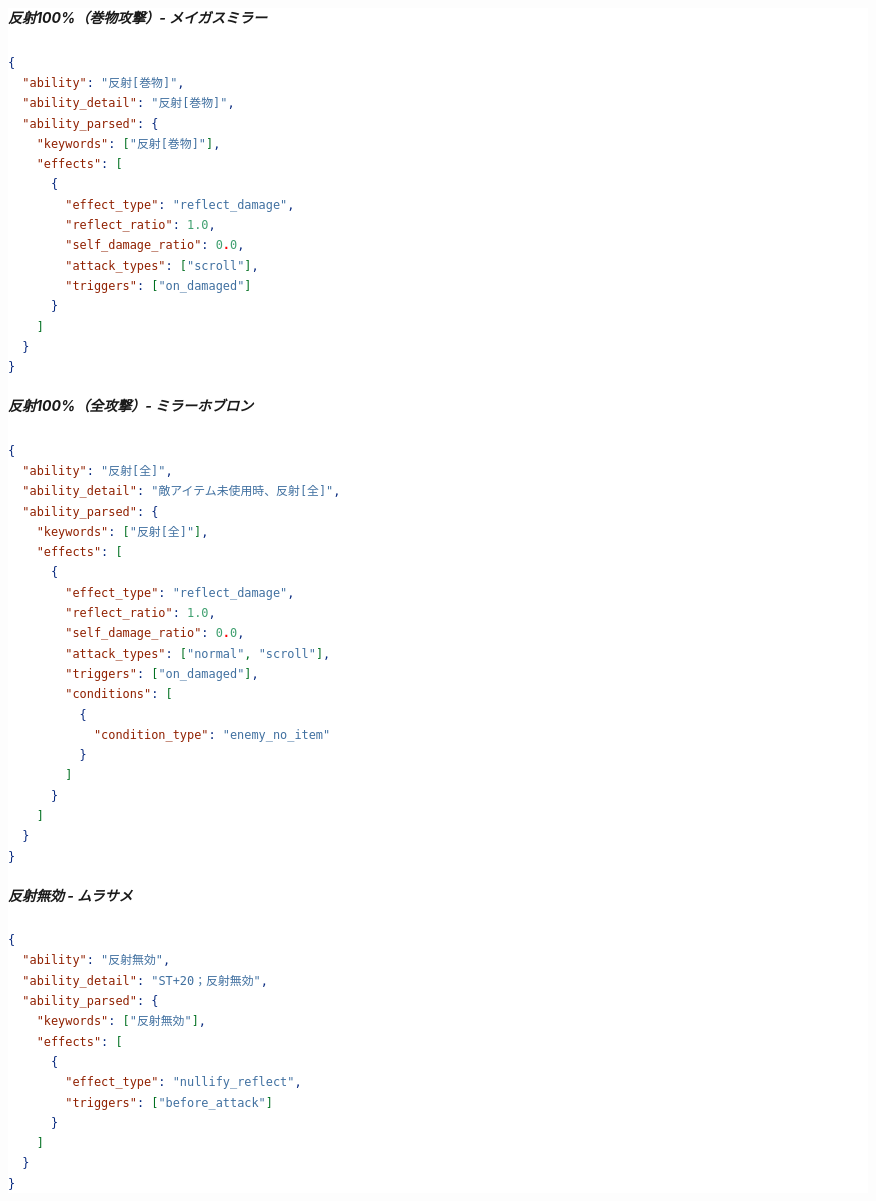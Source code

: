 ##### 反射100%（巻物攻撃）- メイガスミラー
```json
{
  "ability": "反射[巻物]",
  "ability_detail": "反射[巻物]",
  "ability_parsed": {
	"keywords": ["反射[巻物]"],
	"effects": [
	  {
		"effect_type": "reflect_damage",
		"reflect_ratio": 1.0,
		"self_damage_ratio": 0.0,
		"attack_types": ["scroll"],
		"triggers": ["on_damaged"]
	  }
	]
  }
}
```

##### 反射100%（全攻撃）- ミラーホブロン
```json
{
  "ability": "反射[全]",
  "ability_detail": "敵アイテム未使用時、反射[全]",
  "ability_parsed": {
	"keywords": ["反射[全]"],
	"effects": [
	  {
		"effect_type": "reflect_damage",
		"reflect_ratio": 1.0,
		"self_damage_ratio": 0.0,
		"attack_types": ["normal", "scroll"],
		"triggers": ["on_damaged"],
		"conditions": [
		  {
			"condition_type": "enemy_no_item"
		  }
		]
	  }
	]
  }
}
```

##### 反射無効 - ムラサメ
```json
{
  "ability": "反射無効",
  "ability_detail": "ST+20；反射無効",
  "ability_parsed": {
	"keywords": ["反射無効"],
	"effects": [
	  {
		"effect_type": "nullify_reflect",
		"triggers": ["before_attack"]
	  }
	]
  }
}
```
